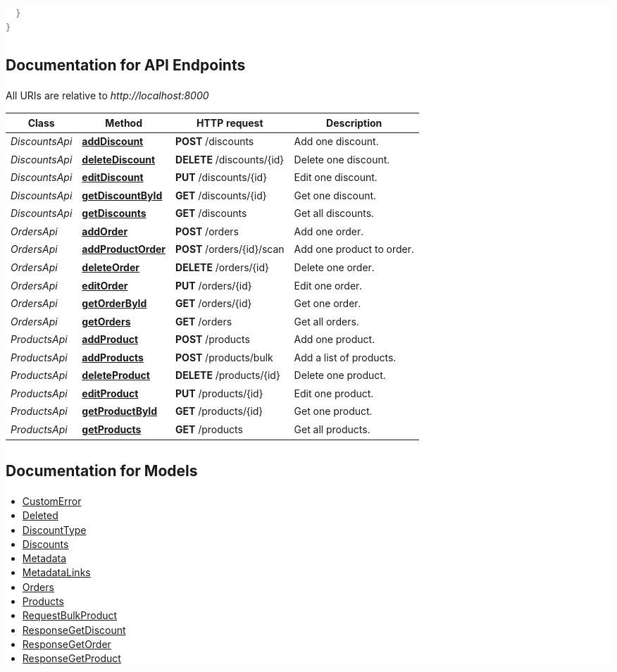 ```java
  }
}

```

## Documentation for API Endpoints

All URIs are relative to *http://localhost:8000*

Class | Method | HTTP request | Description
------------ | ------------- | ------------- | -------------
*DiscountsApi* | [**addDiscount**](docs/DiscountsApi.md#addDiscount) | **POST** /discounts | Add one discount.
*DiscountsApi* | [**deleteDiscount**](docs/DiscountsApi.md#deleteDiscount) | **DELETE** /discounts/{id} | Delete one discount.
*DiscountsApi* | [**editDiscount**](docs/DiscountsApi.md#editDiscount) | **PUT** /discounts/{id} | Edit one discount.
*DiscountsApi* | [**getDiscountById**](docs/DiscountsApi.md#getDiscountById) | **GET** /discounts/{id} | Get one discount.
*DiscountsApi* | [**getDiscounts**](docs/DiscountsApi.md#getDiscounts) | **GET** /discounts | Get all discounts.
*OrdersApi* | [**addOrder**](docs/OrdersApi.md#addOrder) | **POST** /orders | Add one order.
*OrdersApi* | [**addProductOrder**](docs/OrdersApi.md#addProductOrder) | **POST** /orders/{id}/scan | Add one product to order.
*OrdersApi* | [**deleteOrder**](docs/OrdersApi.md#deleteOrder) | **DELETE** /orders/{id} | Delete one order.
*OrdersApi* | [**editOrder**](docs/OrdersApi.md#editOrder) | **PUT** /orders/{id} | Edit one order.
*OrdersApi* | [**getOrderById**](docs/OrdersApi.md#getOrderById) | **GET** /orders/{id} | Get one order.
*OrdersApi* | [**getOrders**](docs/OrdersApi.md#getOrders) | **GET** /orders | Get all orders.
*ProductsApi* | [**addProduct**](docs/ProductsApi.md#addProduct) | **POST** /products | Add one product.
*ProductsApi* | [**addProducts**](docs/ProductsApi.md#addProducts) | **POST** /products/bulk | Add a list of products.
*ProductsApi* | [**deleteProduct**](docs/ProductsApi.md#deleteProduct) | **DELETE** /products/{id} | Delete one product.
*ProductsApi* | [**editProduct**](docs/ProductsApi.md#editProduct) | **PUT** /products/{id} | Edit one product.
*ProductsApi* | [**getProductById**](docs/ProductsApi.md#getProductById) | **GET** /products/{id} | Get one product.
*ProductsApi* | [**getProducts**](docs/ProductsApi.md#getProducts) | **GET** /products | Get all products.


## Documentation for Models

 - [CustomError](docs/CustomError.md)
 - [Deleted](docs/Deleted.md)
 - [DiscountType](docs/DiscountType.md)
 - [Discounts](docs/Discounts.md)
 - [Metadata](docs/Metadata.md)
 - [MetadataLinks](docs/MetadataLinks.md)
 - [Orders](docs/Orders.md)
 - [Products](docs/Products.md)
 - [RequestBulkProduct](docs/RequestBulkProduct.md)
 - [ResponseGetDiscount](docs/ResponseGetDiscount.md)
 - [ResponseGetOrder](docs/ResponseGetOrder.md)
 - [ResponseGetProduct](docs/ResponseGetProduct.md)
